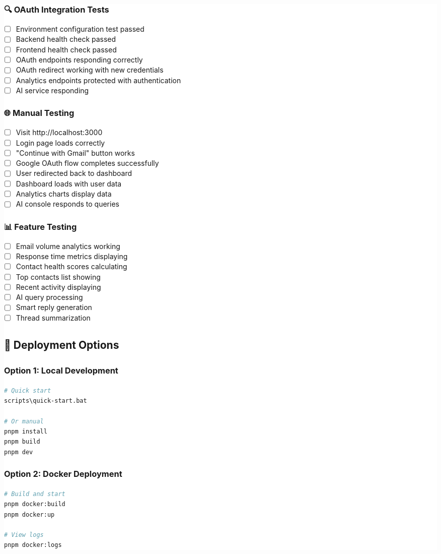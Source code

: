 ### **🔍 OAuth Integration Tests**
- [ ] Environment configuration test passed
- [ ] Backend health check passed
- [ ] Frontend health check passed
- [ ] OAuth endpoints responding correctly
- [ ] OAuth redirect working with new credentials
- [ ] Analytics endpoints protected with authentication
- [ ] AI service responding

### **🌐 Manual Testing**
- [ ] Visit http://localhost:3000
- [ ] Login page loads correctly
- [ ] "Continue with Gmail" button works
- [ ] Google OAuth flow completes successfully
- [ ] User redirected back to dashboard
- [ ] Dashboard loads with user data
- [ ] Analytics charts display data
- [ ] AI console responds to queries

### **📊 Feature Testing**
- [ ] Email volume analytics working
- [ ] Response time metrics displaying
- [ ] Contact health scores calculating
- [ ] Top contacts list showing
- [ ] Recent activity displaying
- [ ] AI query processing
- [ ] Smart reply generation
- [ ] Thread summarization

## **🚀 Deployment Options**

### **Option 1: Local Development**
```bash
# Quick start
scripts\quick-start.bat

# Or manual
pnpm install
pnpm build
pnpm dev
```

### **Option 2: Docker Deployment**
```bash
# Build and start
pnpm docker:build
pnpm docker:up

# View logs
pnpm docker:logs
```
